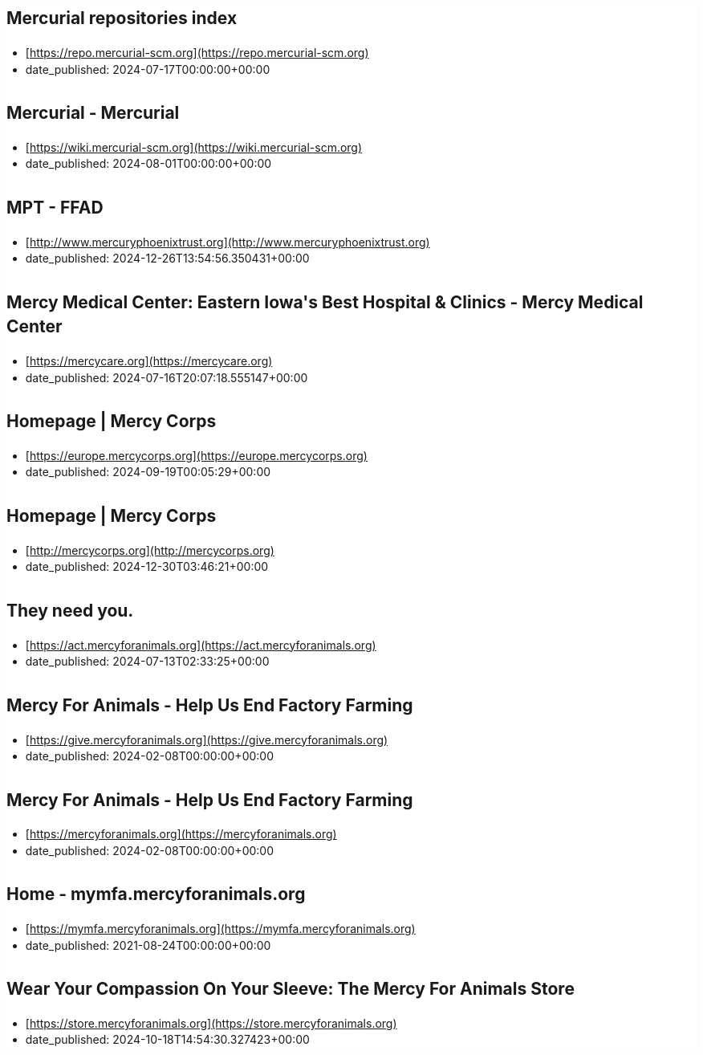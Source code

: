  ## Mercurial repositories index
 - [https://repo.mercurial-scm.org](https://repo.mercurial-scm.org)
 - date_published: 2024-07-17T00:00:00+00:00

 ## Mercurial - Mercurial
 - [https://wiki.mercurial-scm.org](https://wiki.mercurial-scm.org)
 - date_published: 2024-08-01T00:00:00+00:00

 ## MPT - FFAD
 - [http://www.mercuryphoenixtrust.org](http://www.mercuryphoenixtrust.org)
 - date_published: 2024-12-26T13:54:56.350431+00:00

 ## Mercy Medical Center: Eastern Iowa's Best Hospital & Clinics - Mercy Medical Center
 - [https://mercycare.org](https://mercycare.org)
 - date_published: 2024-07-16T20:07:18.555147+00:00

 ## Homepage | Mercy Corps
 - [https://europe.mercycorps.org](https://europe.mercycorps.org)
 - date_published: 2024-09-19T00:05:29+00:00

 ## Homepage | Mercy Corps
 - [http://mercycorps.org](http://mercycorps.org)
 - date_published: 2024-12-30T03:46:21+00:00

 ## They need you.
 - [https://act.mercyforanimals.org](https://act.mercyforanimals.org)
 - date_published: 2024-07-13T02:33:25+00:00

 ## Mercy For Animals - Help Us End Factory Farming
 - [https://give.mercyforanimals.org](https://give.mercyforanimals.org)
 - date_published: 2024-02-08T00:00:00+00:00

 ## Mercy For Animals - Help Us End Factory Farming
 - [https://mercyforanimals.org](https://mercyforanimals.org)
 - date_published: 2024-02-08T00:00:00+00:00

 ## Home - mymfa.mercyforanimals.org
 - [https://mymfa.mercyforanimals.org](https://mymfa.mercyforanimals.org)
 - date_published: 2021-08-24T00:00:00+00:00

 ## Wear Your Compassion On Your Sleeve: The Mercy For Animals Store
 - [https://store.mercyforanimals.org](https://store.mercyforanimals.org)
 - date_published: 2024-10-18T14:54:30.327423+00:00
